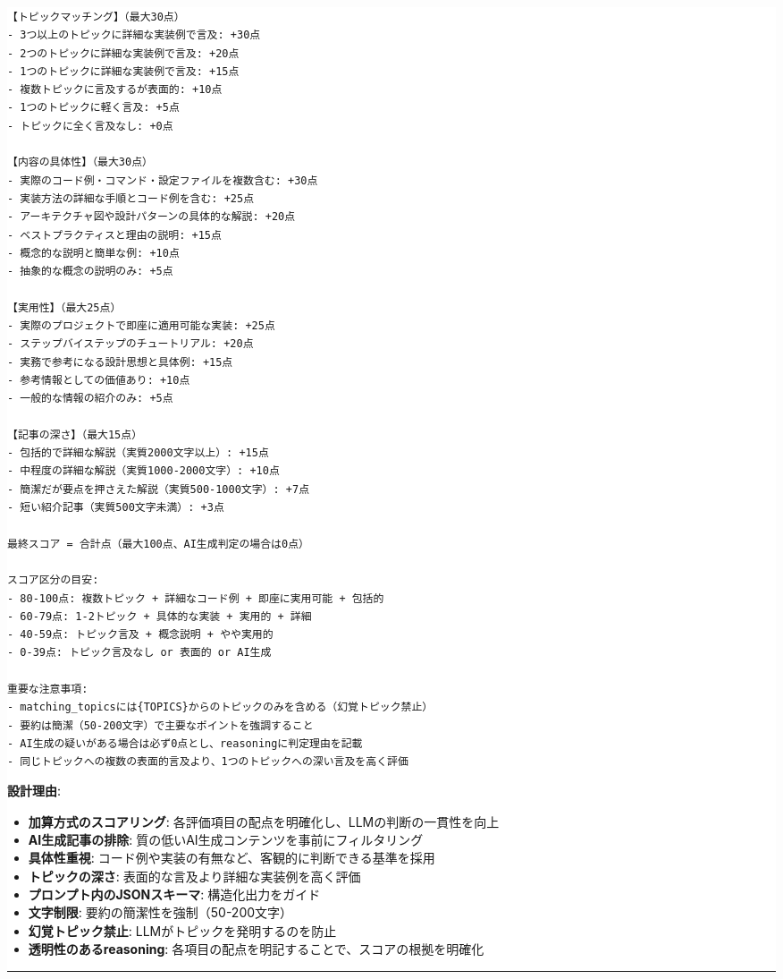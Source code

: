 ```
【トピックマッチング】（最大30点）
- 3つ以上のトピックに詳細な実装例で言及: +30点
- 2つのトピックに詳細な実装例で言及: +20点
- 1つのトピックに詳細な実装例で言及: +15点
- 複数トピックに言及するが表面的: +10点
- 1つのトピックに軽く言及: +5点
- トピックに全く言及なし: +0点

【内容の具体性】（最大30点）
- 実際のコード例・コマンド・設定ファイルを複数含む: +30点
- 実装方法の詳細な手順とコード例を含む: +25点
- アーキテクチャ図や設計パターンの具体的な解説: +20点
- ベストプラクティスと理由の説明: +15点
- 概念的な説明と簡単な例: +10点
- 抽象的な概念の説明のみ: +5点

【実用性】（最大25点）
- 実際のプロジェクトで即座に適用可能な実装: +25点
- ステップバイステップのチュートリアル: +20点
- 実務で参考になる設計思想と具体例: +15点
- 参考情報としての価値あり: +10点
- 一般的な情報の紹介のみ: +5点

【記事の深さ】（最大15点）
- 包括的で詳細な解説（実質2000文字以上）: +15点
- 中程度の詳細な解説（実質1000-2000文字）: +10点
- 簡潔だが要点を押さえた解説（実質500-1000文字）: +7点
- 短い紹介記事（実質500文字未満）: +3点

最終スコア = 合計点（最大100点、AI生成判定の場合は0点）

スコア区分の目安:
- 80-100点: 複数トピック + 詳細なコード例 + 即座に実用可能 + 包括的
- 60-79点: 1-2トピック + 具体的な実装 + 実用的 + 詳細
- 40-59点: トピック言及 + 概念説明 + やや実用的
- 0-39点: トピック言及なし or 表面的 or AI生成

重要な注意事項:
- matching_topicsには{TOPICS}からのトピックのみを含める（幻覚トピック禁止）
- 要約は簡潔（50-200文字）で主要なポイントを強調すること
- AI生成の疑いがある場合は必ず0点とし、reasoningに判定理由を記載
- 同じトピックへの複数の表面的言及より、1つのトピックへの深い言及を高く評価
```

**設計理由**:
- **加算方式のスコアリング**: 各評価項目の配点を明確化し、LLMの判断の一貫性を向上
- **AI生成記事の排除**: 質の低いAI生成コンテンツを事前にフィルタリング
- **具体性重視**: コード例や実装の有無など、客観的に判断できる基準を採用
- **トピックの深さ**: 表面的な言及より詳細な実装例を高く評価
- **プロンプト内のJSONスキーマ**: 構造化出力をガイド
- **文字制限**: 要約の簡潔性を強制（50-200文字）
- **幻覚トピック禁止**: LLMがトピックを発明するのを防止
- **透明性のあるreasoning**: 各項目の配点を明記することで、スコアの根拠を明確化

---